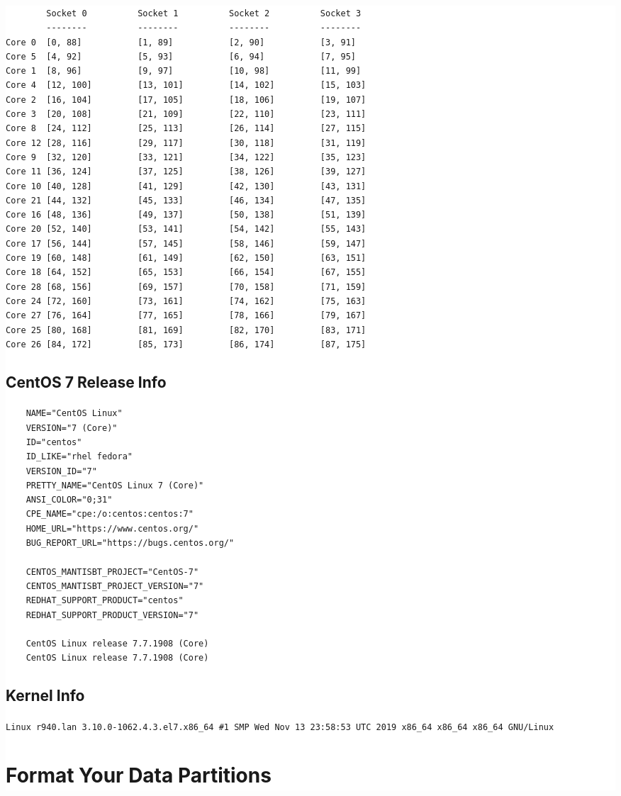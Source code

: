             Socket 0          Socket 1          Socket 2          Socket 3
            --------          --------          --------          --------
    Core 0  [0, 88]           [1, 89]           [2, 90]           [3, 91]
    Core 5  [4, 92]           [5, 93]           [6, 94]           [7, 95]
    Core 1  [8, 96]           [9, 97]           [10, 98]          [11, 99]
    Core 4  [12, 100]         [13, 101]         [14, 102]         [15, 103]
    Core 2  [16, 104]         [17, 105]         [18, 106]         [19, 107]
    Core 3  [20, 108]         [21, 109]         [22, 110]         [23, 111]
    Core 8  [24, 112]         [25, 113]         [26, 114]         [27, 115]
    Core 12 [28, 116]         [29, 117]         [30, 118]         [31, 119]
    Core 9  [32, 120]         [33, 121]         [34, 122]         [35, 123]
    Core 11 [36, 124]         [37, 125]         [38, 126]         [39, 127]
    Core 10 [40, 128]         [41, 129]         [42, 130]         [43, 131]
    Core 21 [44, 132]         [45, 133]         [46, 134]         [47, 135]
    Core 16 [48, 136]         [49, 137]         [50, 138]         [51, 139]
    Core 20 [52, 140]         [53, 141]         [54, 142]         [55, 143]
    Core 17 [56, 144]         [57, 145]         [58, 146]         [59, 147]
    Core 19 [60, 148]         [61, 149]         [62, 150]         [63, 151]
    Core 18 [64, 152]         [65, 153]         [66, 154]         [67, 155]
    Core 28 [68, 156]         [69, 157]         [70, 158]         [71, 159]
    Core 24 [72, 160]         [73, 161]         [74, 162]         [75, 163]
    Core 27 [76, 164]         [77, 165]         [78, 166]         [79, 167]
    Core 25 [80, 168]         [81, 169]         [82, 170]         [83, 171]
    Core 26 [84, 172]         [85, 173]         [86, 174]         [87, 175]

## CentOS 7 Release Info

        NAME="CentOS Linux"
        VERSION="7 (Core)"
        ID="centos"
        ID_LIKE="rhel fedora"
        VERSION_ID="7"
        PRETTY_NAME="CentOS Linux 7 (Core)"
        ANSI_COLOR="0;31"
        CPE_NAME="cpe:/o:centos:centos:7"
        HOME_URL="https://www.centos.org/"
        BUG_REPORT_URL="https://bugs.centos.org/"

        CENTOS_MANTISBT_PROJECT="CentOS-7"
        CENTOS_MANTISBT_PROJECT_VERSION="7"
        REDHAT_SUPPORT_PRODUCT="centos"
        REDHAT_SUPPORT_PRODUCT_VERSION="7"

        CentOS Linux release 7.7.1908 (Core)
        CentOS Linux release 7.7.1908 (Core)

## Kernel Info

    Linux r940.lan 3.10.0-1062.4.3.el7.x86_64 #1 SMP Wed Nov 13 23:58:53 UTC 2019 x86_64 x86_64 x86_64 GNU/Linux

# Format Your Data Partitions
